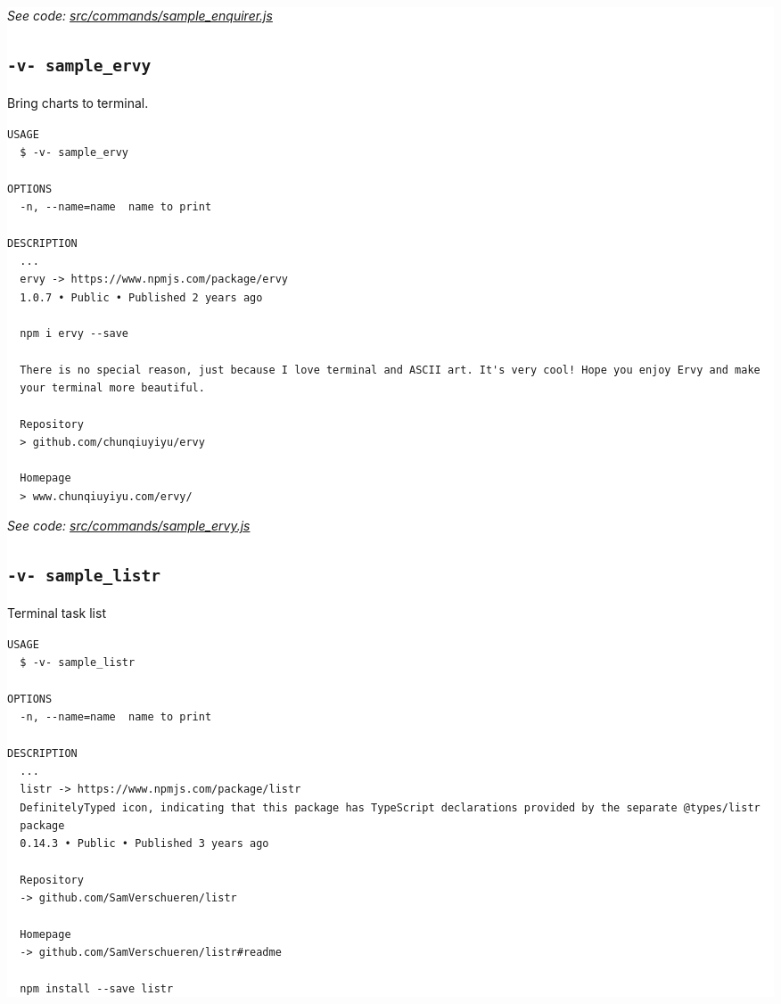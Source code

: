 _See code: [src/commands/sample_enquirer.js](https://github.com/MyUserNameIsMyUserName/-v-/blob/v1.2.7/src/commands/sample_enquirer.js)_

## `-v- sample_ervy`

Bring charts to terminal.

```
USAGE
  $ -v- sample_ervy

OPTIONS
  -n, --name=name  name to print

DESCRIPTION
  ...
  ervy -> https://www.npmjs.com/package/ervy
  1.0.7 • Public • Published 2 years ago

  npm i ervy --save

  There is no special reason, just because I love terminal and ASCII art. It's very cool! Hope you enjoy Ervy and make 
  your terminal more beautiful.

  Repository
  > github.com/chunqiuyiyu/ervy

  Homepage
  > www.chunqiuyiyu.com/ervy/
```

_See code: [src/commands/sample_ervy.js](https://github.com/MyUserNameIsMyUserName/-v-/blob/v1.2.7/src/commands/sample_ervy.js)_

## `-v- sample_listr`

Terminal task list

```
USAGE
  $ -v- sample_listr

OPTIONS
  -n, --name=name  name to print

DESCRIPTION
  ...
  listr -> https://www.npmjs.com/package/listr
  DefinitelyTyped icon, indicating that this package has TypeScript declarations provided by the separate @types/listr 
  package
  0.14.3 • Public • Published 3 years ago

  Repository
  -> github.com/SamVerschueren/listr

  Homepage
  -> github.com/SamVerschueren/listr#readme

  npm install --save listr
```
